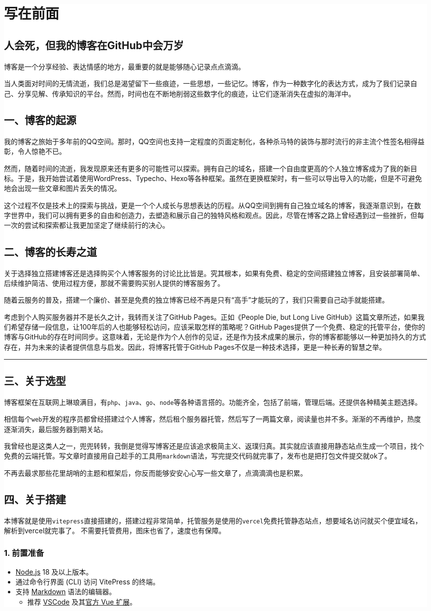 # 写在前面

## 人会死，但我的博客在GitHub中会万岁
  博客是一个分享经验、表达情感的地方，最重要的就是能够随心记录点点滴滴。
  
  当人类面对时间的无情流逝，我们总是渴望留下一些痕迹，一些思想，一些记忆。博客，作为一种数字化的表达方式，成为了我们记录自己、分享见解、传承知识的平台。然而，时间也在不断地削弱这些数字化的痕迹，让它们逐渐消失在虚拟的海洋中。
  
##  一、博客的起源
我的博客之旅始于多年前的QQ空间。那时，QQ空间也支持一定程度的页面定制化，各种杀马特的装饰与那时流行的非主流个性签名相得益彰，令人惊艳不已。

然而，随着时间的流逝，我发现原来还有更多的可能性可以探索。拥有自己的域名，搭建一个自由度更高的个人独立博客成为了我的新目标。于是，我开始尝试着使用WordPress、Typecho、Hexo等各种框架。虽然在更换框架时，有一些可以导出导入的功能，但是不可避免地会出现一些文章和图片丢失的情况。

这个过程不仅是技术上的探索与挑战，更是一个个人成长与思想表达的历程。从QQ空间到拥有自己独立域名的博客，我逐渐意识到，在数字世界中，我们可以拥有更多的自由和创造力，去塑造和展示自己的独特风格和观点。因此，尽管在博客之路上曾经遇到过一些挫折，但每一次的尝试和探索都让我更加坚定了继续前行的决心。

## 二、博客的长寿之道

  关于选择独立搭建博客还是选择购买个人博客服务的讨论比比皆是。究其根本，如果有免费、稳定的空间搭建独立博客，且安装部署简单、后续维护简洁、使用过程方便，那就不需要购买别人提供的博客服务了。

  随着云服务的普及，搭建一个廉价、甚至是免费的独立博客已经不再是只有“高手”才能玩的了，我们只需要自己动手就能搭建。
  
  考虑到个人购买服务器并不是长久之计，我转而关注了GitHub Pages。正如《People Die, but Long Live GitHub》这篇文章所述，如果我们希望存储一段信息，让100年后的人也能够轻松访问，应该采取怎样的策略呢？GitHub Pages提供了一个免费、稳定的托管平台，使你的博客与GitHub的存在时间同步。这意味着，无论是作为个人创作的见证，还是作为技术成果的展示，你的博客都能够以一种更加持久的方式存在，并为未来的读者提供信息与启发。因此，将博客托管于GitHub Pages不仅是一种技术选择，更是一种长寿的智慧之举。

---

## 三、关于选型
博客框架在互联网上琳琅满目，有`php`、`java`、`go`、`node`等各种语言搭的。功能齐全，包括了前端，管理后端。还提供各种精美主题选择。

相信每个`web`开发的程序员都曾经搭建过个人博客，然后租个服务器托管，然后写了一两篇文章，阅读量也并不多。渐渐的不再维护，热度逐渐消失，最后服务器到期关站。

我曾经也是这类人之一，兜兜转转，我倒是觉得写博客还是应该追求极简主义、返璞归真。其实就应该直接用静态站点生成一个项目，找个免费的云端托管。写文章时直接用自己趁手的工具用`markdown`语法，写完提交代码就完事了，发布也是把打包文件提交就ok了。

不再去最求那些花里胡哨的主题和框架后，你反而能够安安心心写一些文章了，点滴滴滴也是积累。

## 四、关于搭建

本博客就是使用`vitepress`直接搭建的，搭建过程非常简单，托管服务是使用的`vercel`免费托管静态站点，想要域名访问就买个便宜域名，解析到vercel就完事了。 不需要托管费用，图床也省了，速度也有保障。


### 1. 前置准备

- [Node.js](https://nodejs.org/) 18 及以上版本。
- 通过命令行界面 (CLI) 访问 VitePress 的终端。
- 支持 [Markdown](https://en.wikipedia.org/wiki/Markdown) 语法的编辑器。
  - 推荐 [VSCode](https://code.visualstudio.com/) 及其[官方 Vue 扩展](https://marketplace.visualstudio.com/items?itemName=Vue.volar)。
  